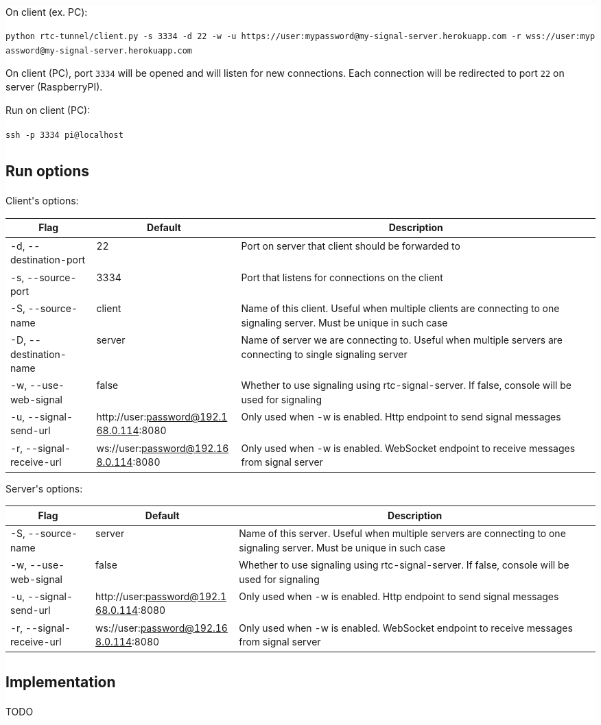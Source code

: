 On client (ex. PC):
```
python rtc-tunnel/client.py -s 3334 -d 22 -w -u https://user:mypassword@my-signal-server.herokuapp.com -r wss://user:mypassword@my-signal-server.herokuapp.com
```

On client (PC), port `3334` will be opened and will listen for new connections. Each connection will be redirected to port `22` on server (RaspberryPI).

Run on client (PC):
```
ssh -p 3334 pi@localhost
```


## Run options

Client's options:

| Flag                     | Default                                 | Description                                                                                                           |
|--------------------------|-----------------------------------------|-----------------------------------------------------------------------------------------------------------------------|
| -d, --destination-port   | 22                                      | Port on server that client should be forwarded to                                                                     |
| -s, --source-port        | 3334                                    | Port that listens for connections on the client                                                                       |
| -S, --source-name        | client                                  | Name of this client. Useful when multiple clients are connecting to one signaling server. Must be unique in such case |
| -D, --destination-name   | server                                  | Name of server we are connecting to. Useful when multiple servers are connecting to single signaling server           |
| -w, --use-web-signal     | false                                   | Whether to use signaling using rtc-signal-server. If false, console will be used for signaling                        |
| -u, --signal-send-url    | http://user:password@192.168.0.114:8080 | Only used when -w is enabled. Http endpoint to send signal messages                                                   |
| -r, --signal-receive-url | ws://user:password@192.168.0.114:8080   | Only used when -w is enabled. WebSocket endpoint to receive messages from signal server                               |

Server's options:

| Flag                     | Default                                 | Description                                                                                                           |
|--------------------------|-----------------------------------------|-----------------------------------------------------------------------------------------------------------------------|
| -S, --source-name        | server                                  | Name of this server. Useful when multiple servers are connecting to one signaling server. Must be unique in such case |
| -w, --use-web-signal     | false                                   | Whether to use signaling using rtc-signal-server. If false, console will be used for signaling                        |
| -u, --signal-send-url    | http://user:password@192.168.0.114:8080 | Only used when -w is enabled. Http endpoint to send signal messages                                                   |
| -r, --signal-receive-url | ws://user:password@192.168.0.114:8080   | Only used when -w is enabled. WebSocket endpoint to receive messages from signal server                               |


## Implementation

TODO